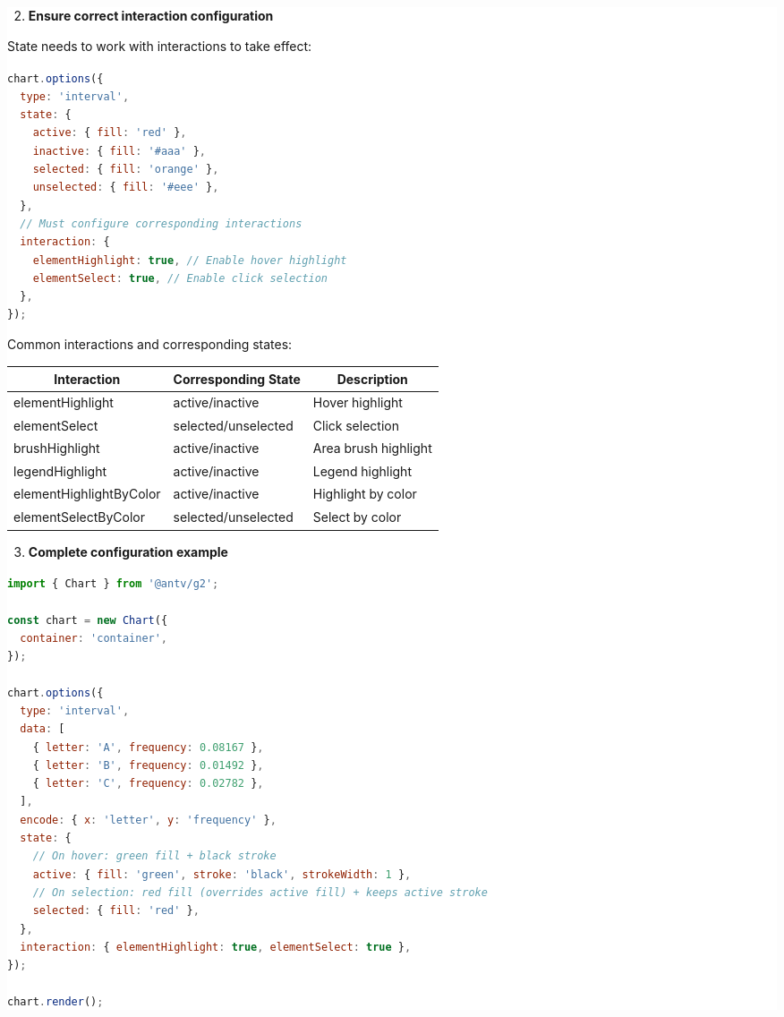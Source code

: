 2. **Ensure correct interaction configuration**

State needs to work with interactions to take effect:

```js
chart.options({
  type: 'interval',
  state: {
    active: { fill: 'red' },
    inactive: { fill: '#aaa' },
    selected: { fill: 'orange' },
    unselected: { fill: '#eee' },
  },
  // Must configure corresponding interactions
  interaction: {
    elementHighlight: true, // Enable hover highlight
    elementSelect: true, // Enable click selection
  },
});
```

Common interactions and corresponding states:

| Interaction             | Corresponding State     | Description        |
| ----------------------- | ----------------------- | ------------------ |
| elementHighlight        | active/inactive         | Hover highlight    |
| elementSelect           | selected/unselected     | Click selection    |
| brushHighlight          | active/inactive         | Area brush highlight |
| legendHighlight         | active/inactive         | Legend highlight   |
| elementHighlightByColor | active/inactive         | Highlight by color |
| elementSelectByColor    | selected/unselected     | Select by color    |

3. **Complete configuration example**

```js | ob { inject: true }
import { Chart } from '@antv/g2';

const chart = new Chart({
  container: 'container',
});

chart.options({
  type: 'interval',
  data: [
    { letter: 'A', frequency: 0.08167 },
    { letter: 'B', frequency: 0.01492 },
    { letter: 'C', frequency: 0.02782 },
  ],
  encode: { x: 'letter', y: 'frequency' },
  state: {
    // On hover: green fill + black stroke
    active: { fill: 'green', stroke: 'black', strokeWidth: 1 },
    // On selection: red fill (overrides active fill) + keeps active stroke
    selected: { fill: 'red' },
  },
  interaction: { elementHighlight: true, elementSelect: true },
});

chart.render();
```
